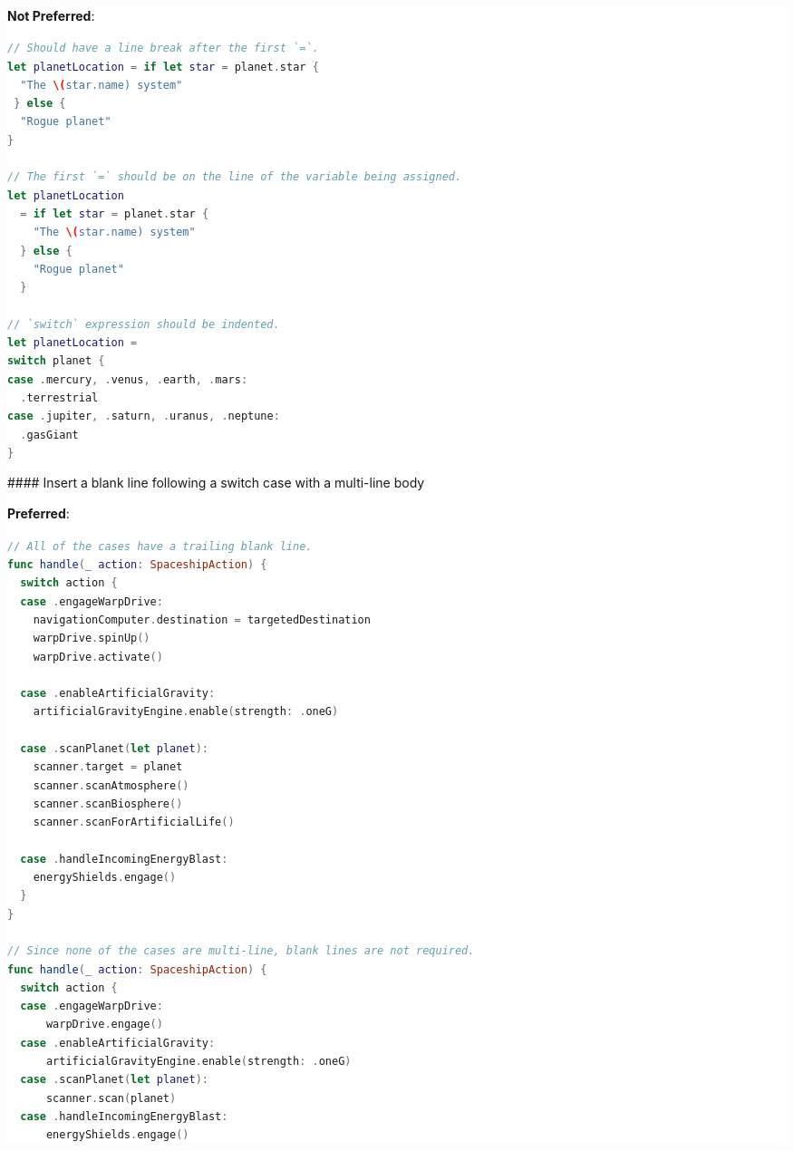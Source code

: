 **Not Preferred**:
```swift
// Should have a line break after the first `=`. 
let planetLocation = if let star = planet.star {
  "The \(star.name) system"
 } else {
  "Rogue planet"
}

// The first `=` should be on the line of the variable being assigned.
let planetLocation 
  = if let star = planet.star {
    "The \(star.name) system"
  } else {
    "Rogue planet"
  }

// `switch` expression should be indented.
let planetLocation =
switch planet {
case .mercury, .venus, .earth, .mars:
  .terrestrial
case .jupiter, .saturn, .uranus, .neptune:
  .gasGiant
}
```

#### Insert a blank line following a switch case with a multi-line body

**Preferred**:
```swift
// All of the cases have a trailing blank line.
func handle(_ action: SpaceshipAction) {
  switch action {
  case .engageWarpDrive:
    navigationComputer.destination = targetedDestination
    warpDrive.spinUp()
    warpDrive.activate()

  case .enableArtificialGravity:
    artificialGravityEngine.enable(strength: .oneG)

  case .scanPlanet(let planet):
    scanner.target = planet
    scanner.scanAtmosphere()
    scanner.scanBiosphere()
    scanner.scanForArtificialLife()
    
  case .handleIncomingEnergyBlast:
    energyShields.engage()
  }
}

// Since none of the cases are multi-line, blank lines are not required.
func handle(_ action: SpaceshipAction) {
  switch action {
  case .engageWarpDrive:
      warpDrive.engage()
  case .enableArtificialGravity:
      artificialGravityEngine.enable(strength: .oneG)
  case .scanPlanet(let planet):
      scanner.scan(planet)
  case .handleIncomingEnergyBlast:
      energyShields.engage()
```